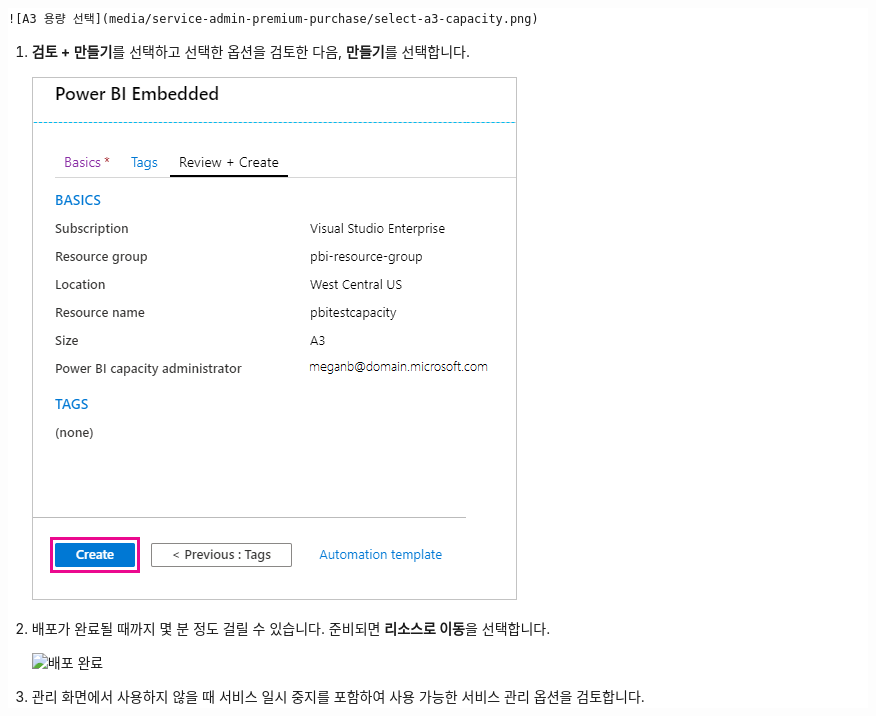     ![A3 용량 선택](media/service-admin-premium-purchase/select-a3-capacity.png)

1. **검토 + 만들기**를 선택하고 선택한 옵션을 검토한 다음, **만들기**를 선택합니다.

    ![리소스 만들기](media/service-admin-premium-purchase/create-resource.png)

1. 배포가 완료될 때까지 몇 분 정도 걸릴 수 있습니다. 준비되면 **리소스로 이동**을 선택합니다.

    ![배포 완료](media/service-admin-premium-purchase/deployment-complete.png)

1. 관리 화면에서 사용하지 않을 때 서비스 일시 중지를 포함하여 사용 가능한 서비스 관리 옵션을 검토합니다.
